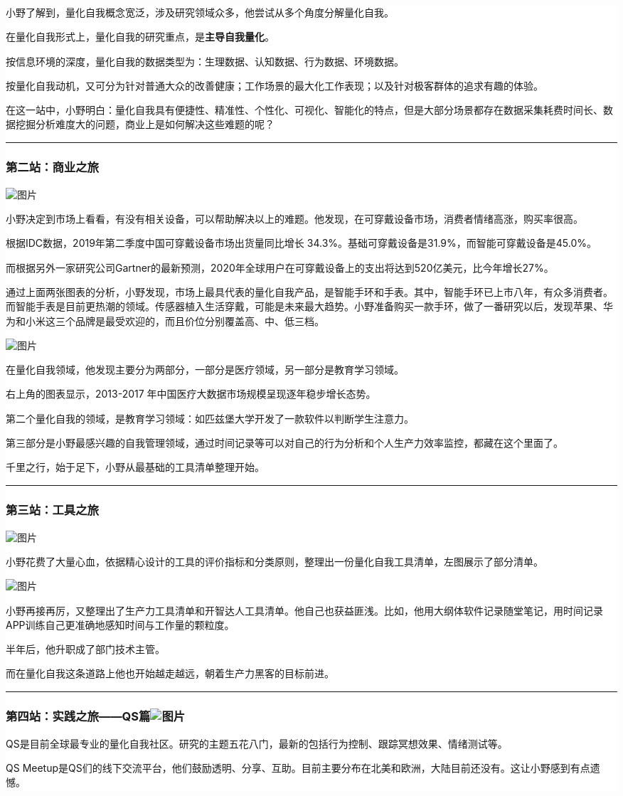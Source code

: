 小野了解到，量化自我概念宽泛，涉及研究领域众多，他尝试从多个角度分解量化自我。

在量化自我形式上，量化自我的研究重点，是**主导自我量化**。

按信息环境的深度，量化自我的数据类型为：生理数据、认知数据、行为数据、环境数据。

按量化自我动机，又可分为针对普通大众的改善健康；工作场景的最大化工作表现；以及针对极客群体的追求有趣的体验。

在这一站中，小野明白：量化自我具有便捷性、精准性、个性化、可视化、智能化的特点，但是大部分场景都存在数据采集耗费时间长、数据挖掘分析难度大的问题，商业上是如何解决这些难题的呢？

---
### 第二站：商业之旅
![图片](https://uploader.shimo.im/f/e5txy3KsAhUa1dRA.png!thumbnail)

小野决定到市场上看看，有没有相关设备，可以帮助解决以上的难题。他发现，在可穿戴设备市场，消费者情绪高涨，购买率很高。

根据IDC数据，2019年第二季度中国可穿戴设备市场出货量同比增长 34.3%。基础可穿戴设备是31.9%，而智能可穿戴设备是45.0%。

而根据另外一家研究公司Gartner的最新预测，2020年全球用户在可穿戴设备上的支出将达到520亿美元，比今年增长27%。

通过上面两张图表的分析，小野发现，市场上最具代表的量化自我产品，是智能手环和手表。其中，智能手环已上市八年，有众多消费者。而智能手表是目前更热潮的领域。传感器植入生活穿戴，可能是未来最大趋势。小野准备购买一款手环，做了一番研究以后，发现苹果、华为和小米这三个品牌是最受欢迎的，而且价位分别覆盖高、中、低三档。


![图片](https://uploader.shimo.im/f/9iMz3eA7JWMAMbAr.png!thumbnail)

在量化自我领域，他发现主要分为两部分，一部分是医疗领域，另一部分是教育学习领域。

右上角的图表显示，2013-2017 年中国医疗大数据市场规模呈现逐年稳步增长态势。

第二个量化自我的领域，是教育学习领域：如匹兹堡大学开发了一款软件以判断学生注意力。

第三部分是小野最感兴趣的自我管理领域，通过时间记录等可以对自己的行为分析和个人生产力效率监控，都藏在这个里面了。

千里之行，始于足下，小野从最基础的工具清单整理开始。

---
### 第三站：工具之旅
![图片](https://uploader.shimo.im/f/xVHDMrZkNo4Cw3MZ.png!thumbnail)

小野花费了大量心血，依据精心设计的工具的评价指标和分类原则，整理出一份量化自我工具清单，左图展示了部分清单。

![图片](https://uploader.shimo.im/f/iIDSXgEnITMLzEqZ.png!thumbnail)

小野再接再厉，又整理出了生产力工具清单和开智达人工具清单。他自己也获益匪浅。比如，他用大纲体软件记录随堂笔记，用时间记录APP训练自己更准确地感知时间与工作量的颗粒度。

半年后，他升职成了部门技术主管。

而在量化自我这条道路上他也开始越走越远，朝着生产力黑客的目标前进。

---
### 第四站：实践之旅——QS篇![图片](https://uploader.shimo.im/f/yWO5RrmILnEV4Mlr.png!thumbnail)
QS是目前全球最专业的量化自我社区。研究的主题五花八门，最新的包括行为控制、跟踪冥想效果、情绪测试等。

QS Meetup是QS们的线下交流平台，他们鼓励透明、分享、互助。目前主要分布在北美和欧洲，大陆目前还没有。这让小野感到有点遗憾。
